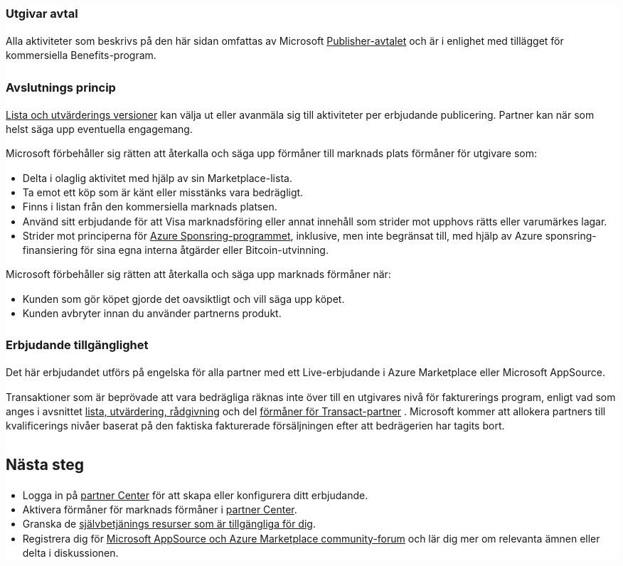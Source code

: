 ### <a name="publisher-agreement"></a>Utgivar avtal

Alla aktiviteter som beskrivs på den här sidan omfattas av Microsoft [Publisher-avtalet](https://go.microsoft.com/fwlink/?LinkID=699560) och är i enlighet med tillägget för kommersiella Benefits-program.

### <a name="cancellation-policy"></a>Avslutnings princip

[Lista och utvärderings versioner](determine-your-listing-type.md) kan välja ut eller avanmäla sig till aktiviteter per erbjudande publicering. Partner kan när som helst säga upp eventuella engagemang.

Microsoft förbehåller sig rätten att återkalla och säga upp förmåner till marknads plats förmåner för utgivare som:

* Delta i olaglig aktivitet med hjälp av sin Marketplace-lista.
* Ta emot ett köp som är känt eller misstänks vara bedrägligt.
* Finns i listan från den kommersiella marknads platsen.
* Använd sitt erbjudande för att Visa marknadsföring eller annat innehåll som strider mot upphovs rätts eller varumärkes lagar.
* Strider mot principerna för [Azure Sponsring-programmet](https://azure.microsoft.com/offers/ms-azr-0036p/), inklusive, men inte begränsat till, med hjälp av Azure sponsring-finansiering för sina egna interna åtgärder eller Bitcoin-utvinning.

Microsoft förbehåller sig rätten att återkalla och säga upp marknads förmåner när:

* Kunden som gör köpet gjorde det oavsiktligt och vill säga upp köpet.
* Kunden avbryter innan du använder partnerns produkt.

### <a name="offer-availability"></a>Erbjudande tillgänglighet

Det här erbjudandet utförs på engelska för alla partner med ett Live-erbjudande i Azure Marketplace eller Microsoft AppSource.

Transaktioner som är beprövade att vara bedrägliga räknas inte över till en utgivares nivå för fakturerings program, enligt vad som anges i avsnittet [lista, utvärdering, rådgivning](#list-trial-and-consulting-benefits) och del [förmåner för Transact-partner](#marketplace-rewards-for-transact-partners) . Microsoft kommer att allokera partners till kvalificerings nivåer baserat på den faktiska fakturerade försäljningen efter att bedrägerien har tagits bort.

## <a name="next-steps"></a>Nästa steg

- Logga in på [partner Center](https://partner.microsoft.com/dashboard/commercial-marketplace/overview) för att skapa eller konfigurera ditt erbjudande.
- Aktivera förmåner för marknads förmåner i [partner Center](https://partner.microsoft.com/dashboard/commercial-marketplace/overview).
- Granska de [självbetjänings resurser som är tillgängliga för dig](https://partner.microsoft.com/asset/collection/azure-marketplace-and-appsource-publisher-toolkit#/).
- Registrera dig för [Microsoft AppSource och Azure Marketplace community-forum](https://aka.ms/MarketplaceCommunity) och lär dig mer om relevanta ämnen eller delta i diskussionen.
